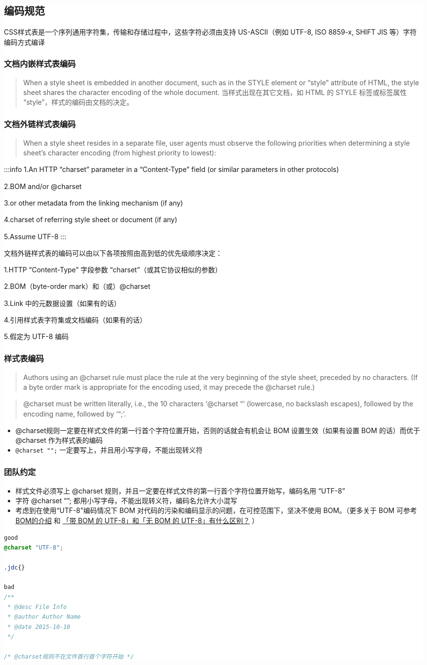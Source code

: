 ## 编码规范
CSS样式表是一个序列通用字符集，传输和存储过程中，这些字符必须由支持 US-ASCII（例如 UTF-8, ISO 8859-x, SHIFT JIS 等）字符编码方式编译

### 文档内嵌样式表编码
> When a style sheet is embedded in another document, such as in the STYLE element or “style” attribute of HTML, the style sheet shares the character encoding of the whole document.
当样式出现在其它文档，如 HTML 的 STYLE 标签或标签属性 “style”，样式的编码由文档的决定。

### 文档外链样式表编码
> When a style sheet resides in a separate file, user agents must observe the following priorities when determining a style sheet’s character encoding (from highest priority to lowest):

:::info
1.An HTTP “charset” parameter in a “Content-Type” field (or similar parameters in other protocols)

2.BOM and/or @charset

3.or other metadata from the linking mechanism (if any)

4.charset of referring style sheet or document (if any)

5.Assume UTF-8
:::

文档外链样式表的编码可以由以下各项按照由高到低的优先级顺序决定：

1.HTTP “Content-Type” 字段参数 “charset”（或其它协议相似的参数）

2.BOM（byte-order mark）和（或）@charset

3.Link 中的元数据设置（如果有的话）

4.引用样式表字符集或文档编码（如果有的话）

5.假定为 UTF-8 编码

### 样式表编码
> Authors using an @charset rule must place the rule at the very beginning of the style sheet, preceded by no characters. (If a byte order mark is appropriate for the encoding used, it may precede the @charset rule.)

>@charset must be written literally, i.e., the 10 characters ‘@charset “‘ (lowercase, no backslash escapes), followed by the encoding name, followed by ‘“;’.

* @charset规则一定要在样式文件的第一行首个字符位置开始，否则的话就会有机会让 BOM 设置生效（如果有设置 BOM 的话）而优于 @charset 作为样式表的编码
* `@charset "";` 一定要写上，并且用小写字母，不能出现转义符

### 团队约定
* 样式文件必须写上 @charset 规则，并且一定要在样式文件的第一行首个字符位置开始写，编码名用 “UTF-8”
* 字符 @charset “”; 都用小写字母，不能出现转义符，编码名允许大小混写
* 考虑到在使用“UTF-8”编码情况下 BOM 对代码的污染和编码显示的问题，在可控范围下，坚决不使用 BOM。（更多关于 BOM 可参考 [BOM的介绍](https://zh.wikipedia.org/wiki/%E4%BD%8D%E5%85%83%E7%B5%84%E9%A0%86%E5%BA%8F%E8%A8%98%E8%99%9F) 和 [「带 BOM 的 UTF-8」和「无 BOM 的 UTF-8」有什么区别？](https://www.zhihu.com/question/20167122) ）
```css
good
@charset "UTF-8";

.jdc{}

bad
/**
 * @desc File Info
 * @author Author Name
 * @date 2015-10-10
 */
 
/* @charset规则不在文件首行首个字符开始 */
```